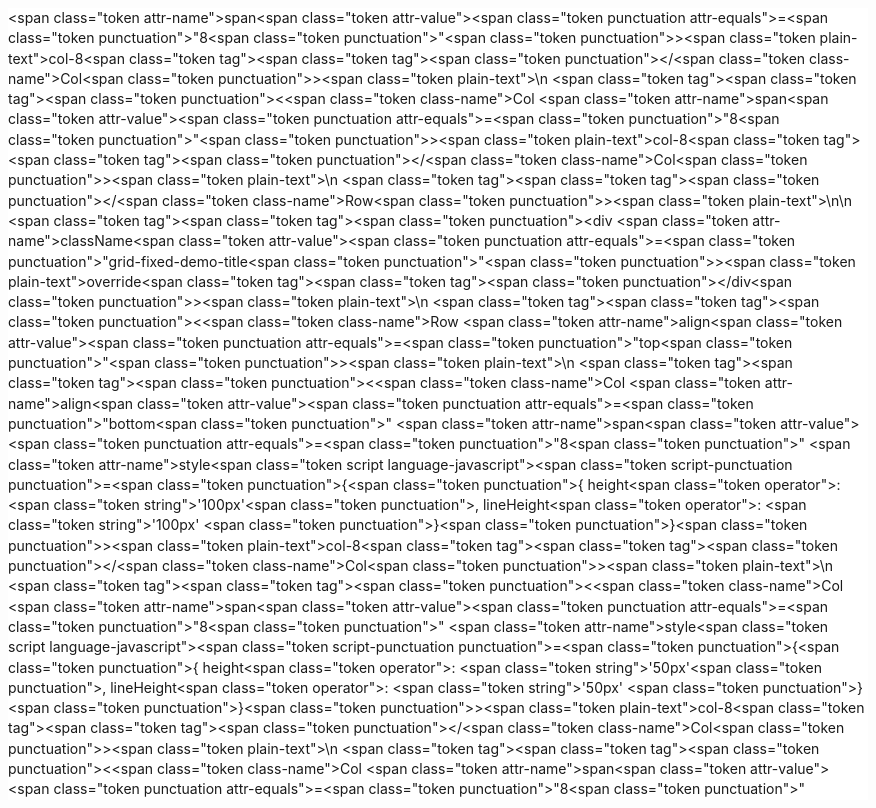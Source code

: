 <span class=\"token attr-name\">span</span><span class=\"token attr-value\"><span class=\"token punctuation attr-equals\">=</span><span class=\"token punctuation\">\"</span>8<span class=\"token punctuation\">\"</span></span><span class=\"token punctuation\">></span></span><span class=\"token plain-text\">col-8</span><span class=\"token tag\"><span class=\"token tag\"><span class=\"token punctuation\">&lt;/</span><span class=\"token class-name\">Col</span></span><span class=\"token punctuation\">></span></span><span class=\"token plain-text\">\n            </span><span class=\"token tag\"><span class=\"token tag\"><span class=\"token punctuation\">&lt;</span><span class=\"token class-name\">Col</span></span> <span class=\"token attr-name\">span</span><span class=\"token attr-value\"><span class=\"token punctuation attr-equals\">=</span><span class=\"token punctuation\">\"</span>8<span class=\"token punctuation\">\"</span></span><span class=\"token punctuation\">></span></span><span class=\"token plain-text\">col-8</span><span class=\"token tag\"><span class=\"token tag\"><span class=\"token punctuation\">&lt;/</span><span class=\"token class-name\">Col</span></span><span class=\"token punctuation\">></span></span><span class=\"token plain-text\">\n        </span><span class=\"token tag\"><span class=\"token tag\"><span class=\"token punctuation\">&lt;/</span><span class=\"token class-name\">Row</span></span><span class=\"token punctuation\">></span></span><span class=\"token plain-text\">\n\n        </span><span class=\"token tag\"><span class=\"token tag\"><span class=\"token punctuation\">&lt;</span>div</span> <span class=\"token attr-name\">className</span><span class=\"token attr-value\"><span class=\"token punctuation attr-equals\">=</span><span class=\"token punctuation\">\"</span>grid-fixed-demo-title<span class=\"token punctuation\">\"</span></span><span class=\"token punctuation\">></span></span><span class=\"token plain-text\">override</span><span class=\"token tag\"><span class=\"token tag\"><span class=\"token punctuation\">&lt;/</span>div</span><span class=\"token punctuation\">></span></span><span class=\"token plain-text\">\n        </span><span class=\"token tag\"><span class=\"token tag\"><span class=\"token punctuation\">&lt;</span><span class=\"token class-name\">Row</span></span> <span class=\"token attr-name\">align</span><span class=\"token attr-value\"><span class=\"token punctuation attr-equals\">=</span><span class=\"token punctuation\">\"</span>top<span class=\"token punctuation\">\"</span></span><span class=\"token punctuation\">></span></span><span class=\"token plain-text\">\n            </span><span class=\"token tag\"><span class=\"token tag\"><span class=\"token punctuation\">&lt;</span><span class=\"token class-name\">Col</span></span> <span class=\"token attr-name\">align</span><span class=\"token attr-value\"><span class=\"token punctuation attr-equals\">=</span><span class=\"token punctuation\">\"</span>bottom<span class=\"token punctuation\">\"</span></span> <span class=\"token attr-name\">span</span><span class=\"token attr-value\"><span class=\"token punctuation attr-equals\">=</span><span class=\"token punctuation\">\"</span>8<span class=\"token punctuation\">\"</span></span> <span class=\"token attr-name\">style</span><span class=\"token script language-javascript\"><span class=\"token script-punctuation punctuation\">=</span><span class=\"token punctuation\">{</span><span class=\"token punctuation\">{</span> height<span class=\"token operator\">:</span> <span class=\"token string\">'100px'</span><span class=\"token punctuation\">,</span> lineHeight<span class=\"token operator\">:</span> <span class=\"token string\">'100px'</span> <span class=\"token punctuation\">}</span><span class=\"token punctuation\">}</span></span><span class=\"token punctuation\">></span></span><span class=\"token plain-text\">col-8</span><span class=\"token tag\"><span class=\"token tag\"><span class=\"token punctuation\">&lt;/</span><span class=\"token class-name\">Col</span></span><span class=\"token punctuation\">></span></span><span class=\"token plain-text\">\n            </span><span class=\"token tag\"><span class=\"token tag\"><span class=\"token punctuation\">&lt;</span><span class=\"token class-name\">Col</span></span> <span class=\"token attr-name\">span</span><span class=\"token attr-value\"><span class=\"token punctuation attr-equals\">=</span><span class=\"token punctuation\">\"</span>8<span class=\"token punctuation\">\"</span></span> <span class=\"token attr-name\">style</span><span class=\"token script language-javascript\"><span class=\"token script-punctuation punctuation\">=</span><span class=\"token punctuation\">{</span><span class=\"token punctuation\">{</span> height<span class=\"token operator\">:</span> <span class=\"token string\">'50px'</span><span class=\"token punctuation\">,</span> lineHeight<span class=\"token operator\">:</span> <span class=\"token string\">'50px'</span> <span class=\"token punctuation\">}</span><span class=\"token punctuation\">}</span></span><span class=\"token punctuation\">></span></span><span class=\"token plain-text\">col-8</span><span class=\"token tag\"><span class=\"token tag\"><span class=\"token punctuation\">&lt;/</span><span class=\"token class-name\">Col</span></span><span class=\"token punctuation\">></span></span><span class=\"token plain-text\">\n            </span><span class=\"token tag\"><span class=\"token tag\"><span class=\"token punctuation\">&lt;</span><span class=\"token class-name\">Col</span></span> <span class=\"token attr-name\">span</span><span class=\"token attr-value\"><span class=\"token punctuation attr-equals\">=</span><span class=\"token punctuation\">\"</span>8<span class=\"token punctuation\">\"</span></span>